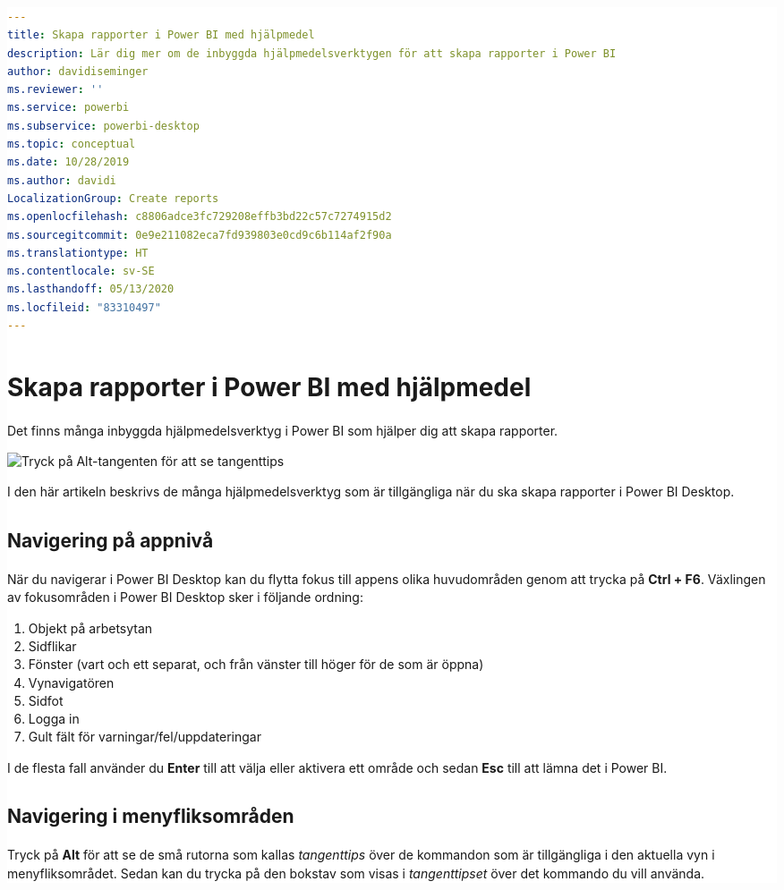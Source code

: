 ```yaml
---
title: Skapa rapporter i Power BI med hjälpmedel
description: Lär dig mer om de inbyggda hjälpmedelsverktygen för att skapa rapporter i Power BI
author: davidiseminger
ms.reviewer: ''
ms.service: powerbi
ms.subservice: powerbi-desktop
ms.topic: conceptual
ms.date: 10/28/2019
ms.author: davidi
LocalizationGroup: Create reports
ms.openlocfilehash: c8806adce3fc729208effb3bd22c57c7274915d2
ms.sourcegitcommit: 0e9e211082eca7fd939803e0cd9c6b114af2f90a
ms.translationtype: HT
ms.contentlocale: sv-SE
ms.lasthandoff: 05/13/2020
ms.locfileid: "83310497"
---
```

# <a name="creating-reports-in-power-bi-using-accessibility-tools"></a>Skapa rapporter i Power BI med hjälpmedel

Det finns många inbyggda hjälpmedelsverktyg i Power BI som hjälper dig att skapa rapporter.

![Tryck på Alt-tangenten för att se tangenttips](media/desktop-accessibility/accessibility-create-reports-01.png)

I den här artikeln beskrivs de många hjälpmedelsverktyg som är tillgängliga när du ska skapa rapporter i Power BI Desktop.


## <a name="app-level-navigation"></a>Navigering på appnivå
När du navigerar i Power BI Desktop kan du flytta fokus till appens olika huvudområden genom att trycka på **Ctrl + F6**. Växlingen av fokusområden i Power BI Desktop sker i följande ordning:

1. Objekt på arbetsytan
2. Sidflikar
3. Fönster (vart och ett separat, och från vänster till höger för de som är öppna)
4. Vynavigatören
5. Sidfot
6. Logga in
7. Gult fält för varningar/fel/uppdateringar

I de flesta fall använder du **Enter** till att välja eller aktivera ett område och sedan **Esc** till att lämna det i Power BI.

## <a name="ribbon-navigation"></a>Navigering i menyfliksområden

Tryck på **Alt** för att se de små rutorna som kallas *tangenttips* över de kommandon som är tillgängliga i den aktuella vyn i menyfliksområdet. Sedan kan du trycka på den bokstav som visas i *tangenttipset* över det kommando du vill använda. 
